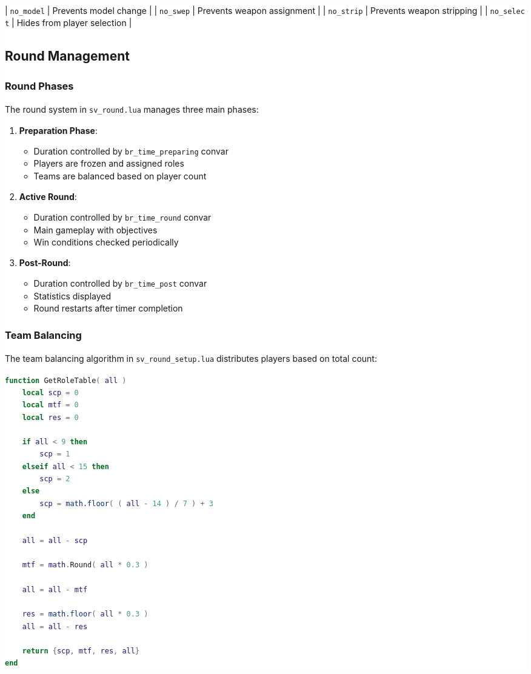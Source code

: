 | `no_model` | Prevents model change |
| `no_swep` | Prevents weapon assignment |
| `no_strip` | Prevents weapon stripping |
| `no_select` | Hides from player selection |

## Round Management

### Round Phases
The round system in `sv_round.lua` manages three main phases:

1. **Preparation Phase**: 
   - Duration controlled by `br_time_preparing` convar
   - Players are frozen and assigned roles
   - Teams are balanced based on player count

2. **Active Round**:
   - Duration controlled by `br_time_round` convar
   - Main gameplay with objectives
   - Win conditions checked periodically

3. **Post-Round**:
   - Duration controlled by `br_time_post` convar
   - Statistics displayed
   - Round restarts after timer completion

### Team Balancing
The team balancing algorithm in `sv_round_setup.lua` distributes players based on total count:

```lua
function GetRoleTable( all )
    local scp = 0
    local mtf = 0
    local res = 0

    if all < 9 then
        scp = 1
    elseif all < 15 then
        scp = 2
    else
        scp = math.floor( ( all - 14 ) / 7 ) + 3
    end
    
    all = all - scp
    
    mtf = math.Round( all * 0.3 )
    
    all = all - mtf
    
    res = math.floor( all * 0.3 )
    all = all - res
    
    return {scp, mtf, res, all}
end
```
